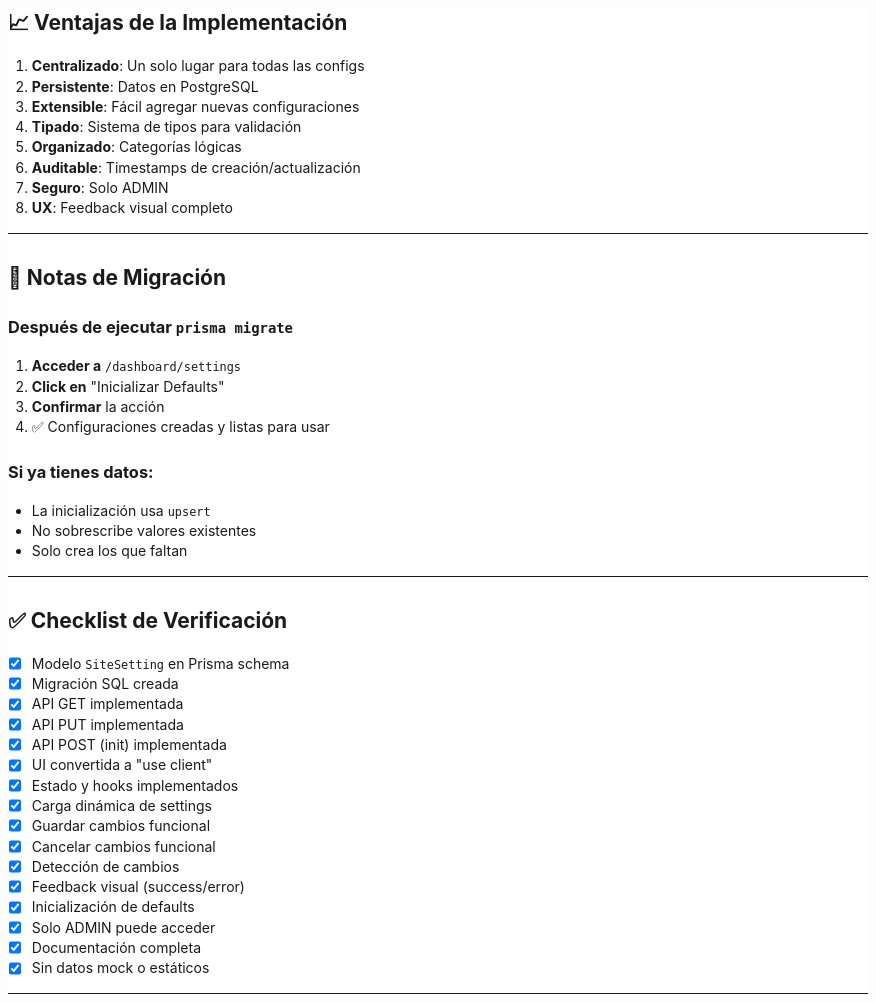 
## 📈 Ventajas de la Implementación

1. **Centralizado**: Un solo lugar para todas las configs
2. **Persistente**: Datos en PostgreSQL
3. **Extensible**: Fácil agregar nuevas configuraciones
4. **Tipado**: Sistema de tipos para validación
5. **Organizado**: Categorías lógicas
6. **Auditable**: Timestamps de creación/actualización
7. **Seguro**: Solo ADMIN
8. **UX**: Feedback visual completo

---

## 🐛 Notas de Migración

### Después de ejecutar `prisma migrate`

1. **Acceder a** `/dashboard/settings`
2. **Click en** "Inicializar Defaults"
3. **Confirmar** la acción
4. ✅ Configuraciones creadas y listas para usar

### Si ya tienes datos:
- La inicialización usa `upsert`
- No sobrescribe valores existentes
- Solo crea los que faltan

---

## ✅ Checklist de Verificación

- [x] Modelo `SiteSetting` en Prisma schema
- [x] Migración SQL creada
- [x] API GET implementada
- [x] API PUT implementada
- [x] API POST (init) implementada
- [x] UI convertida a "use client"
- [x] Estado y hooks implementados
- [x] Carga dinámica de settings
- [x] Guardar cambios funcional
- [x] Cancelar cambios funcional
- [x] Detección de cambios
- [x] Feedback visual (success/error)
- [x] Inicialización de defaults
- [x] Solo ADMIN puede acceder
- [x] Documentación completa
- [x] Sin datos mock o estáticos

---

